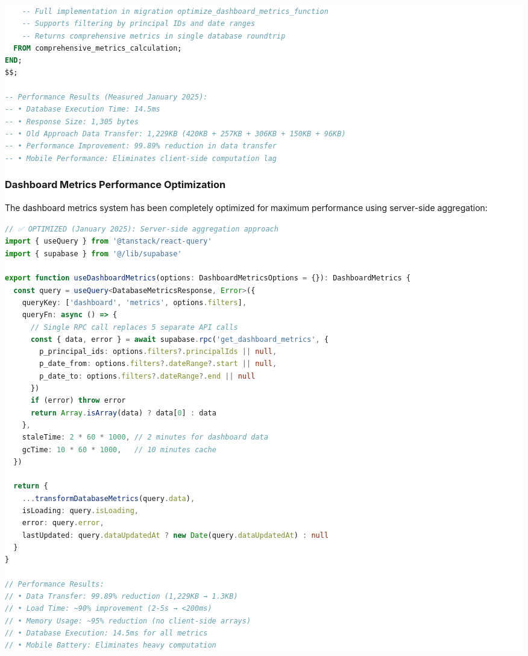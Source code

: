 ```sql
    -- Full implementation in migration optimize_dashboard_metrics_function
    -- Supports filtering by principal IDs and date ranges
    -- Returns comprehensive metrics in single database roundtrip
  FROM comprehensive_metrics_calculation;
END;
$$;

-- Performance Results (Measured January 2025):
-- • Database Execution Time: 14.5ms
-- • Response Size: 1,305 bytes 
-- • Old Approach Data Transfer: 1,229KB (420KB + 257KB + 306KB + 150KB + 96KB)
-- • Performance Improvement: 99.89% reduction in data transfer
-- • Mobile Performance: Eliminates client-side computation lag
```

### Dashboard Metrics Performance Optimization

The dashboard metrics system has been completely optimized for maximum performance using server-side aggregation:

```typescript
// ✅ OPTIMIZED (January 2025): Server-side aggregation approach
import { useQuery } from '@tanstack/react-query'
import { supabase } from '@/lib/supabase'

export function useDashboardMetrics(options: DashboardMetricsOptions = {}): DashboardMetrics {
  const query = useQuery<DatabaseMetricsResponse, Error>({
    queryKey: ['dashboard', 'metrics', options.filters],
    queryFn: async () => {
      // Single RPC call replaces 5 separate API calls
      const { data, error } = await supabase.rpc('get_dashboard_metrics', {
        p_principal_ids: options.filters?.principalIds || null,
        p_date_from: options.filters?.dateRange?.start || null,
        p_date_to: options.filters?.dateRange?.end || null
      })
      if (error) throw error
      return Array.isArray(data) ? data[0] : data
    },
    staleTime: 2 * 60 * 1000, // 2 minutes for dashboard data
    gcTime: 10 * 60 * 1000,   // 10 minutes cache
  })

  return {
    ...transformDatabaseMetrics(query.data),
    isLoading: query.isLoading,
    error: query.error,
    lastUpdated: query.dataUpdatedAt ? new Date(query.dataUpdatedAt) : null
  }
}

// Performance Results:
// • Data Transfer: 99.89% reduction (1,229KB → 1.3KB)
// • Load Time: ~90% improvement (2-5s → <200ms)
// • Memory Usage: ~95% reduction (no client-side arrays)
// • Database Execution: 14.5ms for all metrics
// • Mobile Battery: Eliminates heavy computation
```
